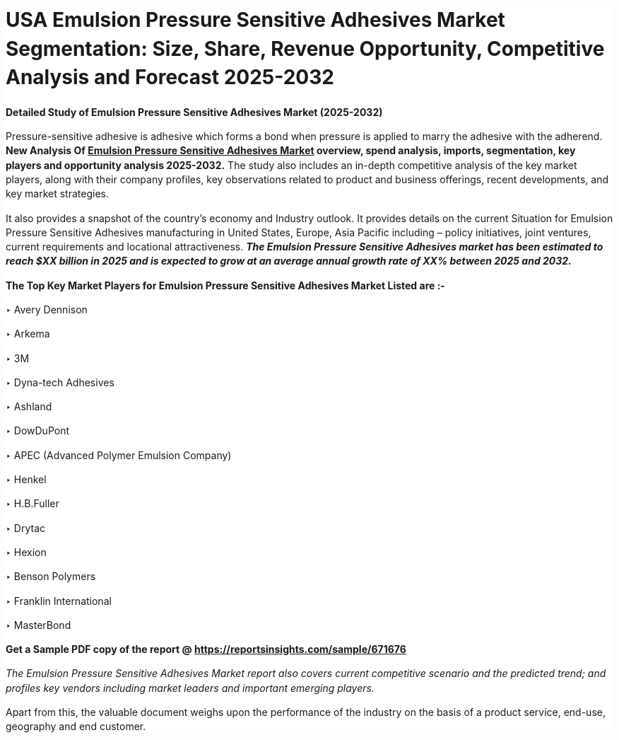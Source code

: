 # USA Emulsion Pressure Sensitive Adhesives Market Segmentation: Size, Share, Revenue Opportunity, Competitive Analysis and Forecast 2025-2032

<strong>Detailed Study of Emulsion Pressure Sensitive Adhesives Market (2025-2032)</strong>

Pressure-sensitive adhesive is adhesive which forms a bond when pressure is applied to marry the adhesive with the adherend. <strong>New Analysis Of <a href=https://www.reportsinsights.com/sample/671676>Emulsion Pressure Sensitive Adhesives Market</a> overview, spend analysis, imports, segmentation, key players and opportunity analysis 2025-2032.</strong> The study also includes an in-depth competitive analysis of the key market players, along with their company profiles, key observations related to product and business offerings, recent developments, and key market strategies.

It also provides a snapshot of the country’s economy and Industry outlook. It provides details on the current Situation for Emulsion Pressure Sensitive Adhesives manufacturing in United States, Europe, Asia Pacific including – policy initiatives, joint ventures, current requirements and locational attractiveness. <strong><em>The Emulsion Pressure Sensitive Adhesives market has been estimated to reach $XX billion in 2025 and is expected to grow at an average annual growth rate of XX% between 2025 and 2032.</em></strong>

<strong>The Top Key Market Players for Emulsion Pressure Sensitive Adhesives Market Listed are :-</strong> 

‣ Avery Dennison

‣ Arkema

‣ 3M

‣ Dyna-tech Adhesives

‣ Ashland

‣ DowDuPont

‣ APEC (Advanced Polymer Emulsion Company)

‣ Henkel

‣ H.B.Fuller

‣ Drytac

‣ Hexion

‣ Benson Polymers

‣ Franklin International

‣ MasterBond

<strong>Get a Sample PDF copy of the report @ <a href=https://reportsinsights.com/sample/671676>https://reportsinsights.com/sample/671676</a></strong>

<em>The Emulsion Pressure Sensitive Adhesives Market report also covers current competitive scenario and the predicted trend; and profiles key vendors including market leaders and important emerging players.</em>

Apart from this, the valuable document weighs upon the performance of the industry on the basis of a product service, end-use, geography and end customer.

